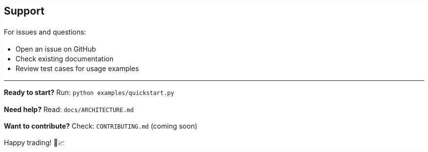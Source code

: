 ## Support

For issues and questions:
- Open an issue on GitHub
- Check existing documentation
- Review test cases for usage examples

---

**Ready to start?** Run: `python examples/quickstart.py`

**Need help?** Read: `docs/ARCHITECTURE.md`

**Want to contribute?** Check: `CONTRIBUTING.md` (coming soon)

Happy trading! 🚀📈
